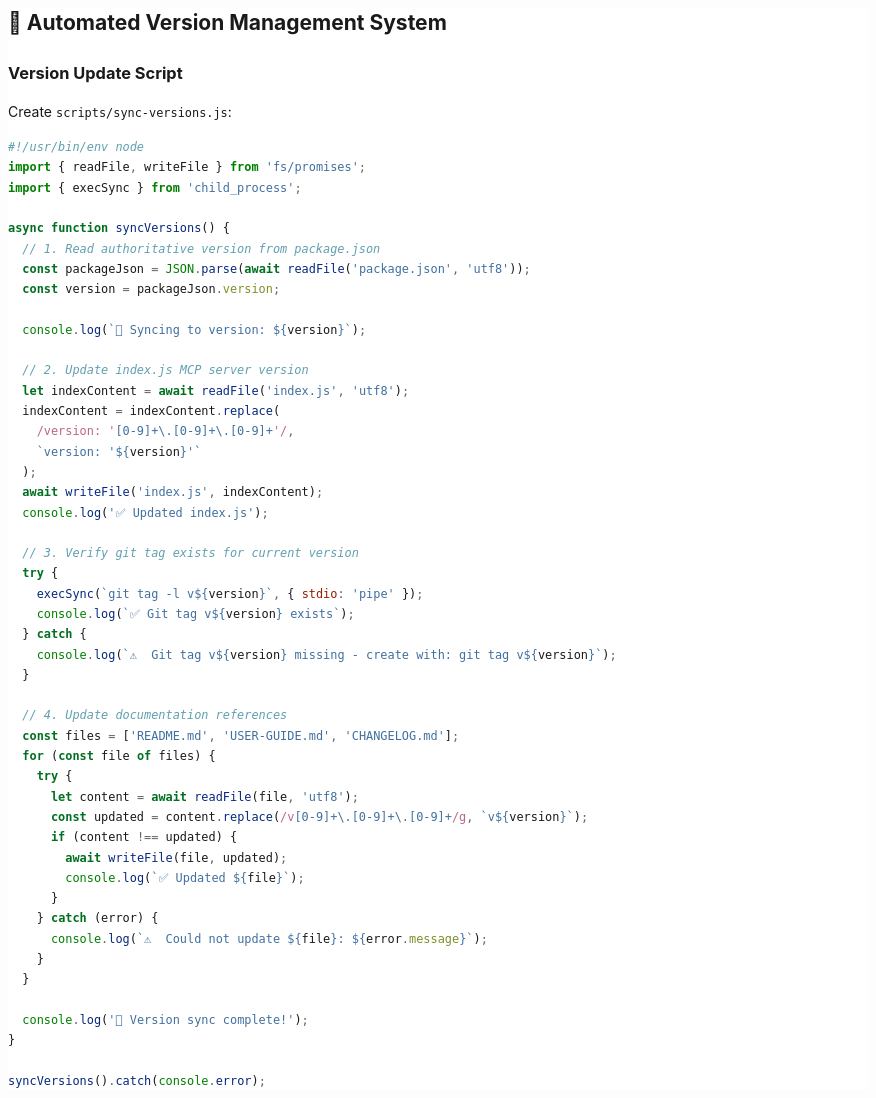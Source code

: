 ## 🚀 Automated Version Management System

### Version Update Script
Create `scripts/sync-versions.js`:

```javascript
#!/usr/bin/env node
import { readFile, writeFile } from 'fs/promises';
import { execSync } from 'child_process';

async function syncVersions() {
  // 1. Read authoritative version from package.json
  const packageJson = JSON.parse(await readFile('package.json', 'utf8'));
  const version = packageJson.version;
  
  console.log(`🎯 Syncing to version: ${version}`);
  
  // 2. Update index.js MCP server version
  let indexContent = await readFile('index.js', 'utf8');
  indexContent = indexContent.replace(
    /version: '[0-9]+\.[0-9]+\.[0-9]+'/,
    `version: '${version}'`
  );
  await writeFile('index.js', indexContent);
  console.log('✅ Updated index.js');
  
  // 3. Verify git tag exists for current version
  try {
    execSync(`git tag -l v${version}`, { stdio: 'pipe' });
    console.log(`✅ Git tag v${version} exists`);
  } catch {
    console.log(`⚠️  Git tag v${version} missing - create with: git tag v${version}`);
  }
  
  // 4. Update documentation references
  const files = ['README.md', 'USER-GUIDE.md', 'CHANGELOG.md'];
  for (const file of files) {
    try {
      let content = await readFile(file, 'utf8');
      const updated = content.replace(/v[0-9]+\.[0-9]+\.[0-9]+/g, `v${version}`);
      if (content !== updated) {
        await writeFile(file, updated);
        console.log(`✅ Updated ${file}`);
      }
    } catch (error) {
      console.log(`⚠️  Could not update ${file}: ${error.message}`);
    }
  }
  
  console.log('🎉 Version sync complete!');
}

syncVersions().catch(console.error);
```
